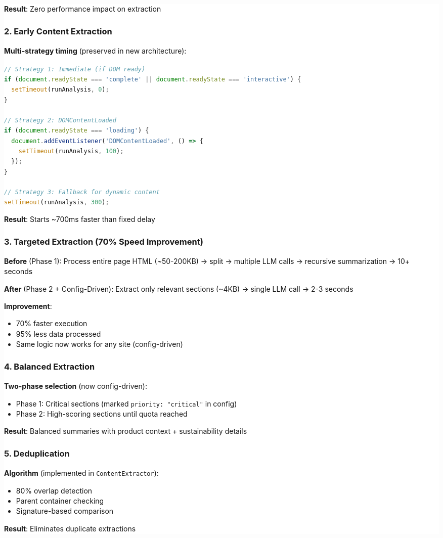 **Result**: Zero performance impact on extraction

### 2. Early Content Extraction

**Multi-strategy timing** (preserved in new architecture):

```javascript
// Strategy 1: Immediate (if DOM ready)
if (document.readyState === 'complete' || document.readyState === 'interactive') {
  setTimeout(runAnalysis, 0);
}

// Strategy 2: DOMContentLoaded
if (document.readyState === 'loading') {
  document.addEventListener('DOMContentLoaded', () => {
    setTimeout(runAnalysis, 100);
  });
}

// Strategy 3: Fallback for dynamic content
setTimeout(runAnalysis, 300);
```

**Result**: Starts ~700ms faster than fixed delay

### 3. Targeted Extraction (70% Speed Improvement)

**Before** (Phase 1): Process entire page HTML (~50-200KB) → split → multiple LLM calls → recursive summarization → 10+ seconds

**After** (Phase 2 + Config-Driven): Extract only relevant sections (~4KB) → single LLM call → 2-3 seconds

**Improvement**: 
- 70% faster execution
- 95% less data processed
- Same logic now works for any site (config-driven)

### 4. Balanced Extraction

**Two-phase selection** (now config-driven):
- Phase 1: Critical sections (marked `priority: "critical"` in config)
- Phase 2: High-scoring sections until quota reached

**Result**: Balanced summaries with product context + sustainability details

### 5. Deduplication

**Algorithm** (implemented in `ContentExtractor`):
- 80% overlap detection
- Parent container checking
- Signature-based comparison

**Result**: Eliminates duplicate extractions
